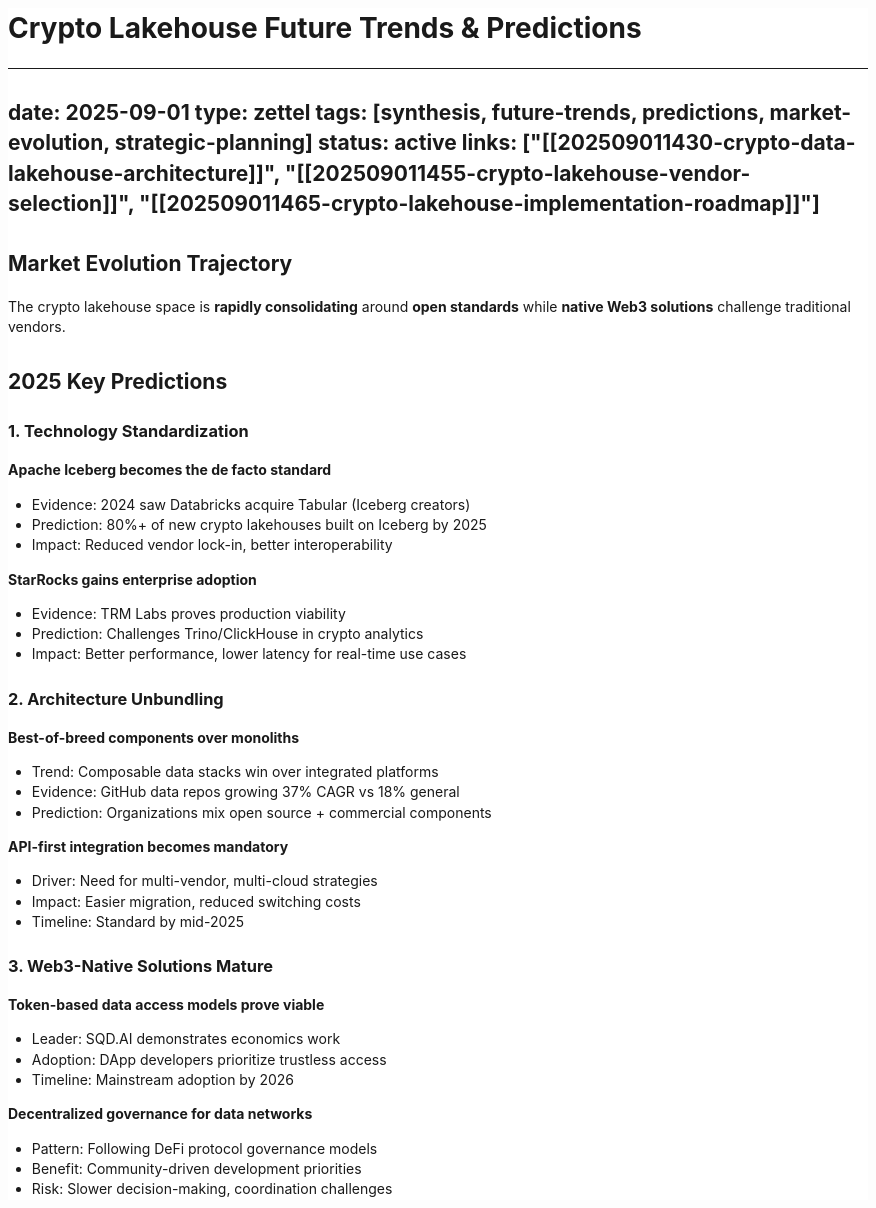 # Crypto Lakehouse Future Trends & Predictions

---
date: 2025-09-01
type: zettel
tags: [synthesis, future-trends, predictions, market-evolution, strategic-planning]
status: active
links: ["[[202509011430-crypto-data-lakehouse-architecture]]", "[[202509011455-crypto-lakehouse-vendor-selection]]", "[[202509011465-crypto-lakehouse-implementation-roadmap]]"]
---

## Market Evolution Trajectory

The crypto lakehouse space is **rapidly consolidating** around **open standards** while **native Web3 solutions** challenge traditional vendors.

## 2025 Key Predictions

### 1. Technology Standardization 
**Apache Iceberg becomes the de facto standard**
- Evidence: 2024 saw Databricks acquire Tabular (Iceberg creators)
- Prediction: 80%+ of new crypto lakehouses built on Iceberg by 2025
- Impact: Reduced vendor lock-in, better interoperability

**StarRocks gains enterprise adoption**
- Evidence: TRM Labs proves production viability
- Prediction: Challenges Trino/ClickHouse in crypto analytics
- Impact: Better performance, lower latency for real-time use cases

### 2. Architecture Unbundling
**Best-of-breed components over monoliths**
- Trend: Composable data stacks win over integrated platforms
- Evidence: GitHub data repos growing 37% CAGR vs 18% general
- Prediction: Organizations mix open source + commercial components

**API-first integration becomes mandatory**
- Driver: Need for multi-vendor, multi-cloud strategies
- Impact: Easier migration, reduced switching costs
- Timeline: Standard by mid-2025

### 3. Web3-Native Solutions Mature
**Token-based data access models prove viable**
- Leader: SQD.AI demonstrates economics work
- Adoption: DApp developers prioritize trustless access
- Timeline: Mainstream adoption by 2026

**Decentralized governance for data networks**
- Pattern: Following DeFi protocol governance models
- Benefit: Community-driven development priorities
- Risk: Slower decision-making, coordination challenges

